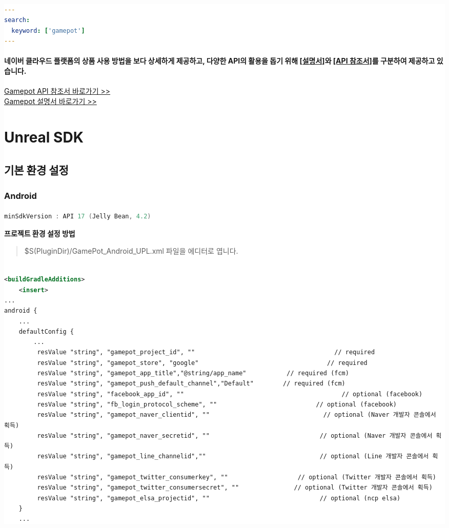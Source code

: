 ```yaml
---
search:
  keyword: ['gamepot']
---
```


#### **네이버 클라우드 플랫폼의 상품 사용 방법을 보다 상세하게 제공하고, 다양한 API의 활용을 돕기 위해 <a href="https://guide.ncloud-docs.com/docs/ko/home" target="_blank">[설명서]</a>와 <a href="https://api.ncloud-docs.com/docs/ko/home" target="_blank">[API 참조서]</a>를 구분하여 제공하고 있습니다.**

<a href="https://api.ncloud-docs.com/docs/ko/game-gamepot" target="_blank">Gamepot API 참조서 바로가기 >></a><br />
<a href="https://guide.ncloud-docs.com/docs/game-gamepotconsole" target="_blank">Gamepot 설명서 바로가기 >></a>

# Unreal SDK

## 기본 환경 설정

### Android

```d
minSdkVersion : API 17 (Jelly Bean, 4.2)
```

**프로젝트 환경 설정 방법**

>$S(PluginDir)/GamePot_Android_UPL.xml 파일을 에디터로 엽니다.

```xml

<buildGradleAdditions>
    <insert>
...
android {
    ...
    defaultConfig {
        ...
         resValue "string", "gamepot_project_id", ""                                      // required
         resValue "string", "gamepot_store", "google"                                   // required
         resValue "string", "gamepot_app_title","@string/app_name"           // required (fcm)
         resValue "string", "gamepot_push_default_channel","Default"        // required (fcm)
         resValue "string", "facebook_app_id", ""                                           // optional (facebook)
         resValue "string", "fb_login_protocol_scheme", ""                           // optional (facebook)
         resValue "string", "gamepot_naver_clientid", ""                               // optional (Naver 개발자 콘솔에서 획득)
         resValue "string", "gamepot_naver_secretid", ""                              // optional (Naver 개발자 콘솔에서 획득)
         resValue "string", "gamepot_line_channelid",""                               // optional (Line 개발자 콘솔에서 획득)
         resValue "string", "gamepot_twitter_consumerkey", ""                   // optional (Twitter 개발자 콘솔에서 획득)
         resValue "string", "gamepot_twitter_consumersecret", ""               // optional (Twitter 개발자 콘솔에서 획득)
         resValue "string", "gamepot_elsa_projectid", ""                              // optional (ncp elsa)
    }
    ...
```
